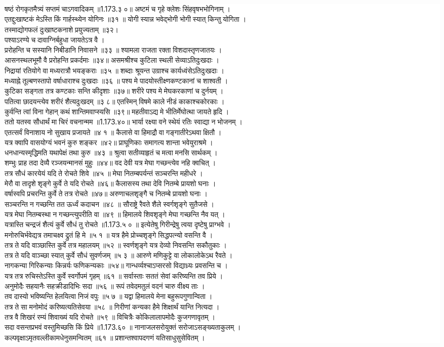 षष्ठं रोगकृतमैत्र्यं सप्तमं चाऽगवादिकम् ॥1.173.३ ०॥
अष्टमं च गृहे क्लेशः सिंहवृषभभोगिनाम् ।  
एतद्दुःखाष्टकं मेऽस्ति किं गार्हस्थ्येन योगिनः ॥३१ ॥
योगी स्यान्न भवेद्भोगी भोगी स्यात् किन्तु योगिता ।  
तस्माद्योगफलं दुःखाष्टकनाशे प्रयुज्यताम् ॥३२।  
पश्याऽरण्ये च दावाग्निर्बहुधा जायतेऽत्र वै ।  
प्ररोहन्ति च सस्यानि निबीडानि निवासने ॥३३ ॥
श्यामला राजता रक्ता विशदास्तृणजातयः ।  
आसनस्थलभूमौ वै प्ररोहन्ति प्रकर्दमाः ॥३४॥
असमश्रीश्च कुटिला स्थली सेव्याऽतिदुःखदाः ।  
निद्रायां रतियोगे वा मध्यरात्रौ भयङ्कराः ॥३५ ॥
शब्दाः श्रूयन्त उग्राश्च कार्यध्वंसेऽतिदुःखदाः ।  
मध्याह्ने तूल्बणस्तापो वर्षाधाराश्च दुःखदाः ॥३६ ॥
पश्य मे पादयोस्तीक्ष्णकण्टकानां च शाश्वती ।  
कुटिका सङ्गता तत्र कण्टकाः सन्ति कीदृशाः ॥३७॥
शरीरे पश्य मे मेघकरकाणां च दुर्नयम् ।  
पतित्वा छादयन्त्येव शरीरं शैत्यदुःखदम् ॥३ ८॥
एतस्मिन् विषमे काले नीडं काकाश्चकोरकाः ।  
कुर्वन्ति त्वां विना गेहान् कथं शान्तिमवाप्स्यसि ॥३९॥
महतीवाऽद्य मे भीतिर्मेघोत्था जायते हृदि ।  
ततो यतस्व सौधार्थं मा चिरं वचनान्मम ॥1.173.४०॥
भार्या रक्ष्या वने स्थेयं रतिः स्वाद्या न भोजनम् ।  
एतत्सर्वं विनाशाय नो सुखाय प्रजायते ॥४ १ ॥
कैलासे वा हिमाद्रौ वा गङ्गातीरेऽथवा क्षितौ ।  
यत्र क्वापि वासयोग्यं भवनं कुरु शङ्कर ॥४२॥
प्राघूणिकाः समागत्य शान्ता भवेयुराश्रमे ।  
धनधान्यस्मृद्धिमति यथापेक्षं तथा कुरु ॥४३ ॥
श्रुत्वा सतीव्याहृतं च मत्वा मनसि सार्थकम् ।  
शम्भुः प्राह तदा देव्यै रञ्जयन्मानसं मुहुः ॥४४॥
वद देवी यत्र मेघा गच्छन्त्येव नहि क्वचित् ।  
तत्र सौधं कारयेयं यदि ते रोचते शिवे ॥४५ ॥
मेघा नितम्बपर्यन्तं सञ्चरन्ति महीधरे ।  
मेरौ वा तादृशे शृङ्गे कुर्वे ते यदि रोचते ॥४६॥
कैलासस्य तथा देवि नितम्बे प्रायशो घनाः ।  
वर्षास्वपि प्रचरन्ति कुर्वे ते तत्र रोचते ॥४७॥
अरुणाचलशृङ्गै च नितम्बे प्रायशो घनाः ।  
सञ्चरन्ति न गच्छन्ति तत ऊर्ध्वं कदाचन ॥४८ ॥
सौराष्ट्रे रैवते शैले स्वर्गशृङ्गे सुतैजसे ।  
यत्र मेघा नितम्बस्था न गच्छन्त्युपरीति वा ॥४९ ॥
हिमालये शिवशृङ्गे मेघा गच्छन्ति नैव यत् ।  
यत्रास्ति चन्द्रजं शैत्यं कुर्वे सौधं तु रोचते ॥1.173.५ ० ॥
इत्येतेषु गिरीन्द्रेषु त्वया दृष्टेषु प्राग्भवे ।  
मनोरुचिर्भवेद्यत्र तमाचक्ष्व द्रुतं हि मे ॥५ १ ॥
यत्र हैमे प्रोच्चशृङ्गे सिद्धपत्न्यो वसन्ति वै ।  
तत्र ते यदि वाञ्छास्ति कुर्वे तत्र महालयम् ॥५२ ॥
स्वर्णशृङ्गे यत्र देव्यो निवसन्ति सकौतुकाः ।  
तत्र ते यदि वाञ्च्छा स्यात् कुर्वे सौधं सुवर्णजम् ॥५ ३ ॥
आरुणे मणिकुट्टे वा लोकालोकेऽथ रैवते ।  
नागकन्या गिरिकन्याः किन्नर्यः फणिकन्यकाः ॥५४॥
गान्धर्व्यश्चाऽप्सरसो विद्याध्र्यः प्रवसन्ति च ।  
यत्र तत्र रुचिस्तेऽस्ति कुर्वे स्वर्गोपमं गृहम् ॥६१ ॥
सर्वास्ताः सततं सेवां करिष्यन्ति तव प्रिये ।  
अनुमोदैः सहयानैः सहक्रीडादिभिः सदा ॥५६ ॥
रूपं तवेदमतुलं वदनं चारु वीक्ष्य ताः ।  
तव दास्यो भविष्यन्ति हेलयित्वा निजं वपुः ॥५ ७ ॥
यद्वा हिमालये मेना बहुरूपगुणान्विता ।  
तत्र ते सा मनोमोदं करिष्यत्यतिसेवया ॥५८ ॥
गिरीणां कन्यका हैमे शिक्षार्थं यान्ति नित्यदा ।  
तत्र वै शिखरं रम्यं शिवाख्यं यदि रोचते ॥५९ ॥
विचित्रैः कोकिलालापमोदैः कुजगणावृतम् ।  
सदा वसन्तप्रभवं वस्तुमिच्छसि किं प्रिये ॥1.173.६० ॥
नानाजलसरोयुक्तं सरोजाऽसङ्ख्यताकुलम् ।  
कल्पवृक्षाऽमृतवल्लीकामधेनुसमन्वितम् ॥६१ ॥
प्रशान्तश्वापदगणं यतिसाधुसुसेवितम् ।  